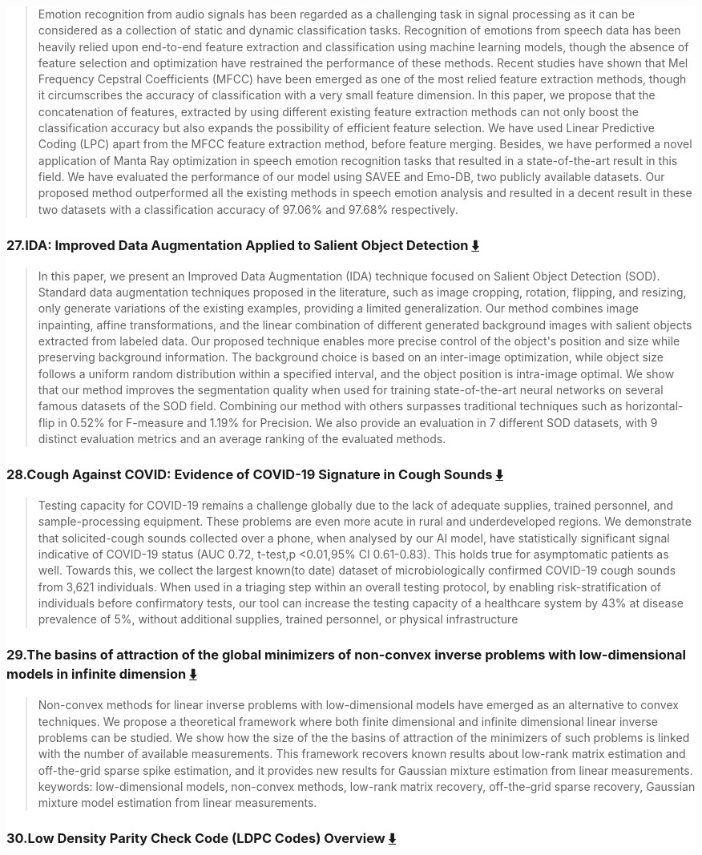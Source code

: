 >  Emotion recognition from audio signals has been regarded as a challenging task in signal processing as it can be considered as a collection of static and dynamic classification tasks. Recognition of emotions from speech data has been heavily relied upon end-to-end feature extraction and classification using machine learning models, though the absence of feature selection and optimization have restrained the performance of these methods. Recent studies have shown that Mel Frequency Cepstral Coefficients (MFCC) have been emerged as one of the most relied feature extraction methods, though it circumscribes the accuracy of classification with a very small feature dimension. In this paper, we propose that the concatenation of features, extracted by using different existing feature extraction methods can not only boost the classification accuracy but also expands the possibility of efficient feature selection. We have used Linear Predictive Coding (LPC) apart from the MFCC feature extraction method, before feature merging. Besides, we have performed a novel application of Manta Ray optimization in speech emotion recognition tasks that resulted in a state-of-the-art result in this field. We have evaluated the performance of our model using SAVEE and Emo-DB, two publicly available datasets. Our proposed method outperformed all the existing methods in speech emotion analysis and resulted in a decent result in these two datasets with a classification accuracy of 97.06% and 97.68% respectively.      
### 27.IDA: Improved Data Augmentation Applied to Salient Object Detection  [ :arrow_down: ](https://arxiv.org/pdf/2009.08845.pdf)
>  In this paper, we present an Improved Data Augmentation (IDA) technique focused on Salient Object Detection (SOD). Standard data augmentation techniques proposed in the literature, such as image cropping, rotation, flipping, and resizing, only generate variations of the existing examples, providing a limited generalization. Our method combines image inpainting, affine transformations, and the linear combination of different generated background images with salient objects extracted from labeled data. Our proposed technique enables more precise control of the object's position and size while preserving background information. The background choice is based on an inter-image optimization, while object size follows a uniform random distribution within a specified interval, and the object position is intra-image optimal. We show that our method improves the segmentation quality when used for training state-of-the-art neural networks on several famous datasets of the SOD field. Combining our method with others surpasses traditional techniques such as horizontal-flip in 0.52% for F-measure and 1.19% for Precision. We also provide an evaluation in 7 different SOD datasets, with 9 distinct evaluation metrics and an average ranking of the evaluated methods.      
### 28.Cough Against COVID: Evidence of COVID-19 Signature in Cough Sounds  [ :arrow_down: ](https://arxiv.org/pdf/2009.08790.pdf)
>  Testing capacity for COVID-19 remains a challenge globally due to the lack of adequate supplies, trained personnel, and sample-processing equipment. These problems are even more acute in rural and underdeveloped regions. We demonstrate that solicited-cough sounds collected over a phone, when analysed by our AI model, have statistically significant signal indicative of COVID-19 status (AUC 0.72, t-test,p &lt;0.01,95% CI 0.61-0.83). This holds true for asymptomatic patients as well. Towards this, we collect the largest known(to date) dataset of microbiologically confirmed COVID-19 cough sounds from 3,621 individuals. When used in a triaging step within an overall testing protocol, by enabling risk-stratification of individuals before confirmatory tests, our tool can increase the testing capacity of a healthcare system by 43% at disease prevalence of 5%, without additional supplies, trained personnel, or physical infrastructure      
### 29.The basins of attraction of the global minimizers of non-convex inverse problems with low-dimensional models in infinite dimension  [ :arrow_down: ](https://arxiv.org/pdf/2009.08670.pdf)
>  Non-convex methods for linear inverse problems with low-dimensional models have emerged as an alternative to convex techniques. We propose a theoretical framework where both finite dimensional and infinite dimensional linear inverse problems can be studied. We show how the size of the the basins of attraction of the minimizers of such problems is linked with the number of available measurements. This framework recovers known results about low-rank matrix estimation and off-the-grid sparse spike estimation, and it provides new results for Gaussian mixture estimation from linear measurements. keywords: low-dimensional models, non-convex methods, low-rank matrix recovery, off-the-grid sparse recovery, Gaussian mixture model estimation from linear measurements.      
### 30.Low Density Parity Check Code (LDPC Codes) Overview  [ :arrow_down: ](https://arxiv.org/pdf/2009.08645.pdf)